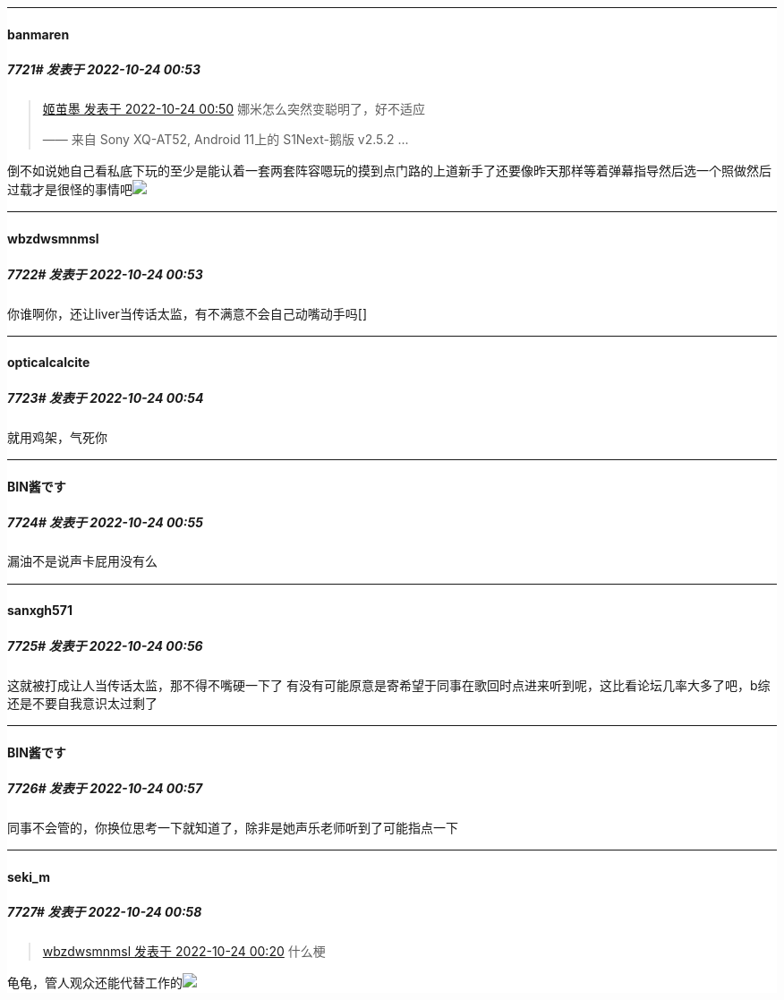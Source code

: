 *****

####  banmaren  
##### 7721#       发表于 2022-10-24 00:53

<blockquote><a href="httphttps://bbs.saraba1st.com/2b/forum.php?mod=redirect&amp;goto=findpost&amp;pid=58069531&amp;ptid=2100048" target="_blank">姬茧墨 发表于 2022-10-24 00:50</a>
娜米怎么突然变聪明了，好不适应

—— 来自 Sony XQ-AT52, Android 11上的 S1Next-鹅版 v2.5.2 ...</blockquote>
倒不如说她自己看私底下玩的至少是能认着一套两套阵容嗯玩的摸到点门路的上道新手了还要像昨天那样等着弹幕指导然后选一个照做然后过载才是很怪的事情吧<img src="https://static.saraba1st.com/image/smiley/face2017/068.png" referrerpolicy="no-referrer">

*****

####  wbzdwsmnmsl  
##### 7722#       发表于 2022-10-24 00:53

你谁啊你，还让liver当传话太监，有不满意不会自己动嘴动手吗[]

*****

####  opticalcalcite  
##### 7723#       发表于 2022-10-24 00:54

就用鸡架，气死你

*****

####  BIN酱です  
##### 7724#       发表于 2022-10-24 00:55

漏油不是说声卡屁用没有么

*****

####  sanxgh571  
##### 7725#       发表于 2022-10-24 00:56

这就被打成让人当传话太监，那不得不嘴硬一下了
有没有可能原意是寄希望于同事在歌回时点进来听到呢，这比看论坛几率大多了吧，b综还是不要自我意识太过剩了

*****

####  BIN酱です  
##### 7726#       发表于 2022-10-24 00:57

同事不会管的，你换位思考一下就知道了，除非是她声乐老师听到了可能指点一下

*****

####  seki_m  
##### 7727#       发表于 2022-10-24 00:58

<blockquote><a href="httphttps://bbs.saraba1st.com/2b/forum.php?mod=redirect&amp;goto=findpost&amp;pid=58069007&amp;ptid=2100048" target="_blank">wbzdwsmnmsl 发表于 2022-10-24 00:20</a>
什么梗</blockquote>
龟龟，管人观众还能代替工作的<img src="https://static.saraba1st.com/image/smiley/face2017/067.png" referrerpolicy="no-referrer">
